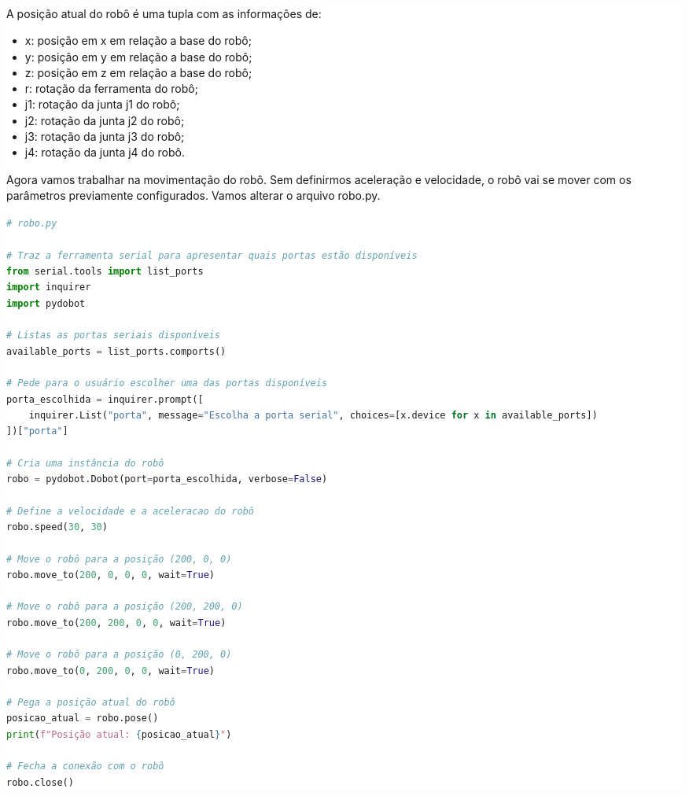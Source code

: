 A posição atual do robô é uma tupla com as informações de:

- x: posição em x em relação a base do robô;
- y: posição em y em relação a base do robô;
- z: posição em z em relação a base do robô;
- r: rotação da ferramenta do robô;
- j1: rotação da junta j1 do robô;
- j2: rotação da junta j2 do robô;
- j3: rotação da junta j3 do robô;
- j4: rotação da junta j4 do robô.


Agora vamos trabalhar na movimentação do robô. Sem definirmos aceleração e velocidade, o robô vai se mover com os parâmetros previamente configurados. Vamos alterar o arquivo robo.py.

```py
# robo.py

# Traz a ferramenta serial para apresentar quais portas estão disponíveis
from serial.tools import list_ports
import inquirer
import pydobot

# Listas as portas seriais disponíveis
available_ports = list_ports.comports()

# Pede para o usuário escolher uma das portas disponíveis
porta_escolhida = inquirer.prompt([
    inquirer.List("porta", message="Escolha a porta serial", choices=[x.device for x in available_ports])
])["porta"]

# Cria uma instância do robô
robo = pydobot.Dobot(port=porta_escolhida, verbose=False)

# Define a velocidade e a aceleracao do robô
robo.speed(30, 30)

# Move o robô para a posição (200, 0, 0)
robo.move_to(200, 0, 0, 0, wait=True)

# Move o robô para a posição (200, 200, 0)
robo.move_to(200, 200, 0, 0, wait=True)

# Move o robô para a posição (0, 200, 0)
robo.move_to(0, 200, 0, 0, wait=True)

# Pega a posição atual do robô
posicao_atual = robo.pose()
print(f"Posição atual: {posicao_atual}")

# Fecha a conexão com o robô
robo.close()

```
